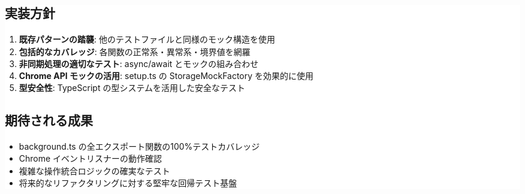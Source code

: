 ## 実装方針

1. **既存パターンの踏襲**: 他のテストファイルと同様のモック構造を使用
2. **包括的なカバレッジ**: 各関数の正常系・異常系・境界値を網羅
3. **非同期処理の適切なテスト**: async/await とモックの組み合わせ
4. **Chrome API モックの活用**: setup.ts の StorageMockFactory を効果的に使用
5. **型安全性**: TypeScript の型システムを活用した安全なテスト

## 期待される成果

- background.ts の全エクスポート関数の100%テストカバレッジ
- Chrome イベントリスナーの動作確認
- 複雑な操作統合ロジックの確実なテスト
- 将来的なリファクタリングに対する堅牢な回帰テスト基盤
